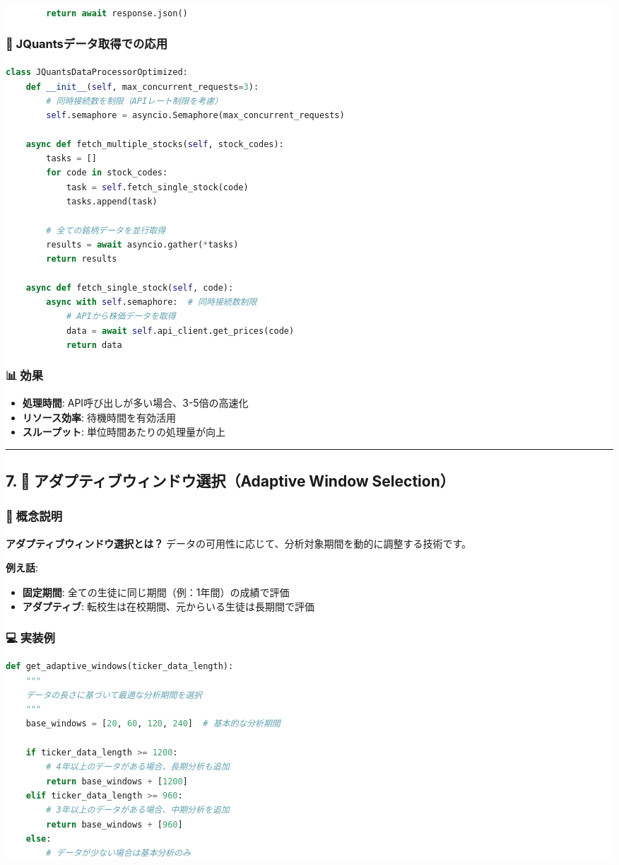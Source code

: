 ```python
        return await response.json()
```

### 🏢 JQuantsデータ取得での応用

```python
class JQuantsDataProcessorOptimized:
    def __init__(self, max_concurrent_requests=3):
        # 同時接続数を制限（APIレート制限を考慮）
        self.semaphore = asyncio.Semaphore(max_concurrent_requests)
    
    async def fetch_multiple_stocks(self, stock_codes):
        tasks = []
        for code in stock_codes:
            task = self.fetch_single_stock(code)
            tasks.append(task)
        
        # 全ての銘柄データを並行取得
        results = await asyncio.gather(*tasks)
        return results
    
    async def fetch_single_stock(self, code):
        async with self.semaphore:  # 同時接続数制限
            # APIから株価データを取得
            data = await self.api_client.get_prices(code)
            return data
```

### 📊 効果

- **処理時間**: API呼び出しが多い場合、3-5倍の高速化
- **リソース効率**: 待機時間を有効活用
- **スループット**: 単位時間あたりの処理量が向上

---

## 7. 🎯 アダプティブウィンドウ選択（Adaptive Window Selection）

### 📖 概念説明

**アダプティブウィンドウ選択とは？**
データの可用性に応じて、分析対象期間を動的に調整する技術です。

**例え話**:
- **固定期間**: 全ての生徒に同じ期間（例：1年間）の成績で評価
- **アダプティブ**: 転校生は在校期間、元からいる生徒は長期間で評価

### 💻 実装例

```python
def get_adaptive_windows(ticker_data_length):
    """
    データの長さに基づいて最適な分析期間を選択
    """
    base_windows = [20, 60, 120, 240]  # 基本的な分析期間
    
    if ticker_data_length >= 1200:
        # 4年以上のデータがある場合、長期分析も追加
        return base_windows + [1200]
    elif ticker_data_length >= 960:
        # 3年以上のデータがある場合、中期分析を追加
        return base_windows + [960]
    else:
        # データが少ない場合は基本分析のみ
```